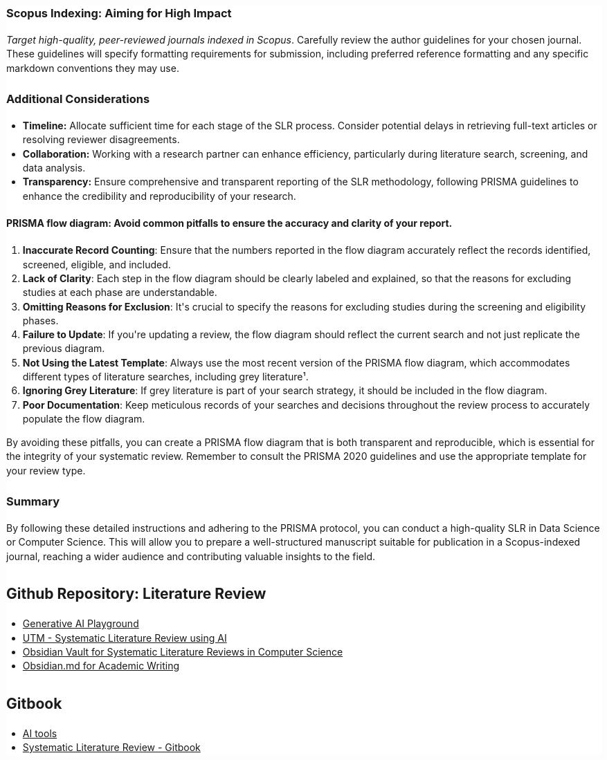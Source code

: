 ### Scopus Indexing: Aiming for High Impact

*Target high-quality, peer-reviewed journals indexed in Scopus*. Carefully review the author guidelines for your chosen journal. These guidelines will specify formatting requirements for submission, including preferred reference formatting and any specific markdown conventions they may use.

### Additional Considerations

* **Timeline:** Allocate sufficient time for each stage of the SLR process. Consider potential delays in retrieving full-text articles or resolving reviewer disagreements. 
* **Collaboration:** Working with a research partner can enhance efficiency, particularly during literature search, screening, and data analysis. 
* **Transparency:** Ensure comprehensive and transparent reporting of the SLR methodology, following PRISMA guidelines to enhance the credibility and reproducibility of your research.

#### PRISMA flow diagram: Avoid common pitfalls to ensure the accuracy and clarity of your report.

1. **Inaccurate Record Counting**: Ensure that the numbers reported in the flow diagram accurately reflect the records identified, screened, eligible, and included.
2. **Lack of Clarity**: Each step in the flow diagram should be clearly labeled and explained, so that the reasons for excluding studies at each phase are understandable.
3. **Omitting Reasons for Exclusion**: It's crucial to specify the reasons for excluding studies during the screening and eligibility phases.
4. **Failure to Update**: If you're updating a review, the flow diagram should reflect the current search and not just replicate the previous diagram.
5. **Not Using the Latest Template**: Always use the most recent version of the PRISMA flow diagram, which accommodates different types of literature searches, including grey literature¹.
6. **Ignoring Grey Literature**: If grey literature is part of your search strategy, it should be included in the flow diagram.
7. **Poor Documentation**: Keep meticulous records of your searches and decisions throughout the review process to accurately populate the flow diagram.

By avoiding these pitfalls, you can create a PRISMA flow diagram that is both transparent and reproducible, which is essential for the integrity of your systematic review. Remember to consult the PRISMA 2020 guidelines and use the appropriate template for your review type.

### Summary
By following these detailed instructions and adhering to the PRISMA protocol, you can conduct a high-quality SLR in Data Science or Computer Science.  This will allow you to prepare a well-structured manuscript suitable for publication in a Scopus-indexed journal, reaching a wider audience and contributing valuable insights to the field.

## Github Repository: Literature Review
- [Generative AI Playground](https://github.com/drshahizan/Generative-AI-Playground)
- [UTM - Systematic Literature Review using AI](https://github.com/drshahizan/SLR-FC)
- [Obsidian Vault for Systematic Literature Reviews in Computer Science](https://github.com/drshahizan/obsidian-slr)
- [Obsidian.md for Academic Writing](https://github.com/drshahizan/obsidian)

## Gitbook 
- [AI tools](https://drshahizan.gitbook.io/ai-tools/)
- [Systematic Literature Review - Gitbook](https://drshahizan.gitbook.io/slr/)
  